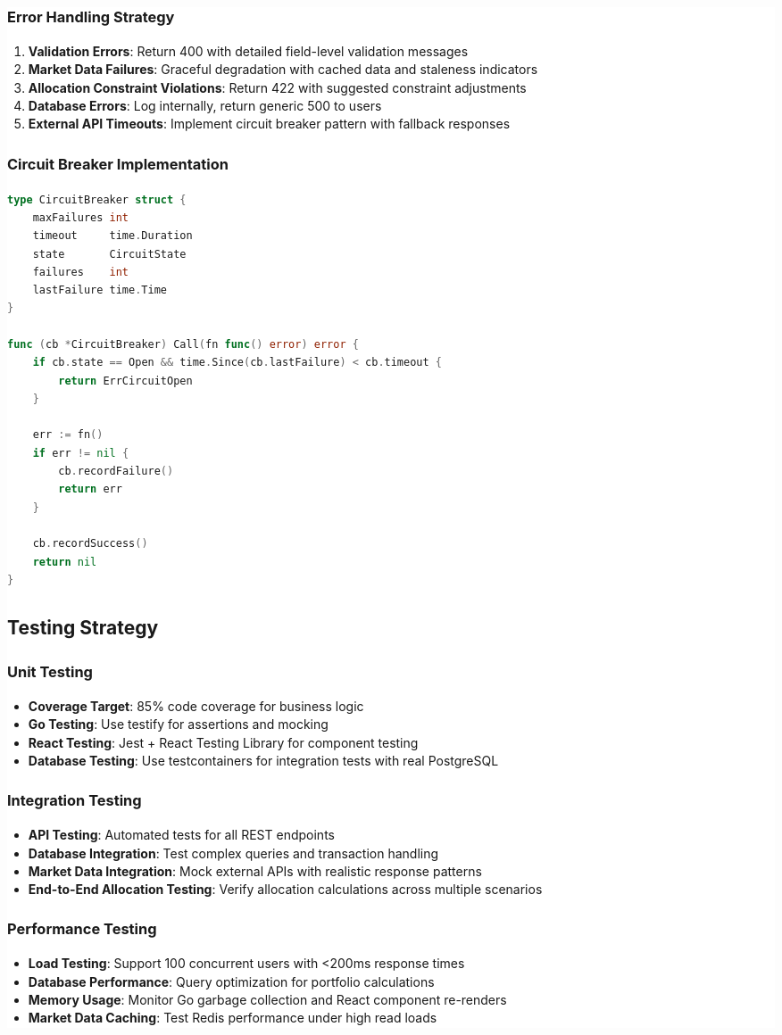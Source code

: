 ### Error Handling Strategy

1. **Validation Errors**: Return 400 with detailed field-level validation messages
2. **Market Data Failures**: Graceful degradation with cached data and staleness indicators
3. **Allocation Constraint Violations**: Return 422 with suggested constraint adjustments
4. **Database Errors**: Log internally, return generic 500 to users
5. **External API Timeouts**: Implement circuit breaker pattern with fallback responses

### Circuit Breaker Implementation
```go
type CircuitBreaker struct {
    maxFailures int
    timeout     time.Duration
    state       CircuitState
    failures    int
    lastFailure time.Time
}

func (cb *CircuitBreaker) Call(fn func() error) error {
    if cb.state == Open && time.Since(cb.lastFailure) < cb.timeout {
        return ErrCircuitOpen
    }
    
    err := fn()
    if err != nil {
        cb.recordFailure()
        return err
    }
    
    cb.recordSuccess()
    return nil
}
```

## Testing Strategy

### Unit Testing
- **Coverage Target**: 85% code coverage for business logic
- **Go Testing**: Use testify for assertions and mocking
- **React Testing**: Jest + React Testing Library for component testing
- **Database Testing**: Use testcontainers for integration tests with real PostgreSQL

### Integration Testing
- **API Testing**: Automated tests for all REST endpoints
- **Database Integration**: Test complex queries and transaction handling
- **Market Data Integration**: Mock external APIs with realistic response patterns
- **End-to-End Allocation Testing**: Verify allocation calculations across multiple scenarios

### Performance Testing
- **Load Testing**: Support 100 concurrent users with <200ms response times
- **Database Performance**: Query optimization for portfolio calculations
- **Memory Usage**: Monitor Go garbage collection and React component re-renders
- **Market Data Caching**: Test Redis performance under high read loads
